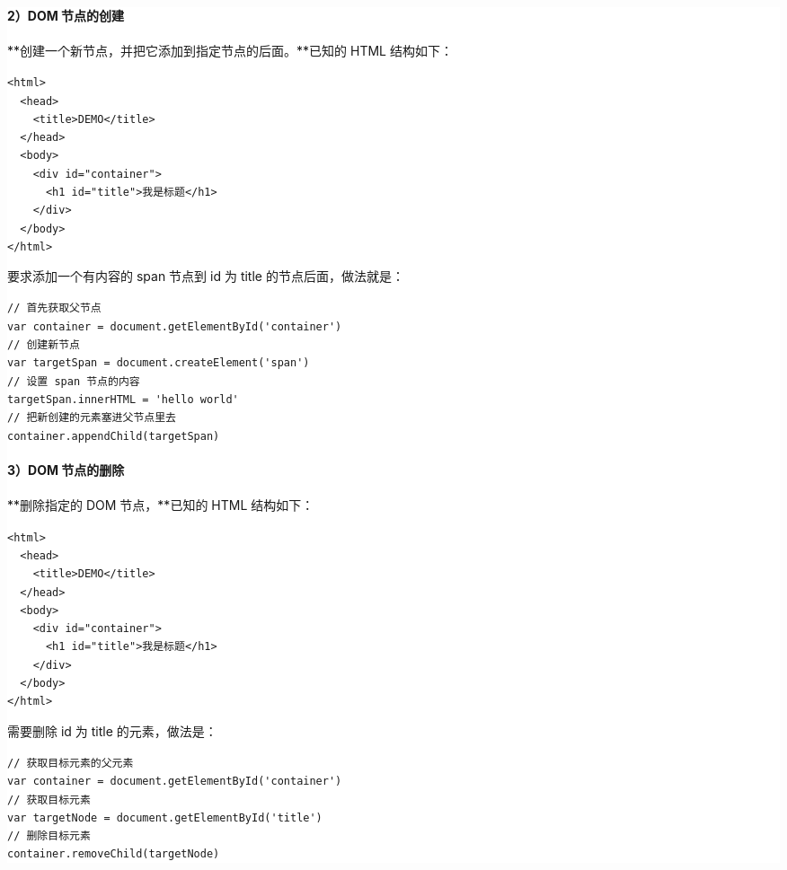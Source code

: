 #### 2）DOM 节点的创建

**创建一个新节点，并把它添加到指定节点的后面。**已知的 HTML 结构如下：

```
<html>
  <head>
    <title>DEMO</title>
  </head>
  <body>
    <div id="container"> 
      <h1 id="title">我是标题</h1>
    </div>   
  </body>
</html>
```

要求添加一个有内容的 span 节点到 id 为 title 的节点后面，做法就是：

```
// 首先获取父节点
var container = document.getElementById('container')
// 创建新节点
var targetSpan = document.createElement('span')
// 设置 span 节点的内容
targetSpan.innerHTML = 'hello world'
// 把新创建的元素塞进父节点里去
container.appendChild(targetSpan)
```

#### 3）DOM 节点的删除

**删除指定的 DOM 节点，**已知的 HTML 结构如下：

```
<html>
  <head>
    <title>DEMO</title>
  </head>
  <body>
    <div id="container"> 
      <h1 id="title">我是标题</h1>
    </div>   
  </body>
</html>
```

需要删除 id 为 title 的元素，做法是：

```
// 获取目标元素的父元素
var container = document.getElementById('container')
// 获取目标元素
var targetNode = document.getElementById('title')
// 删除目标元素
container.removeChild(targetNode)
```
